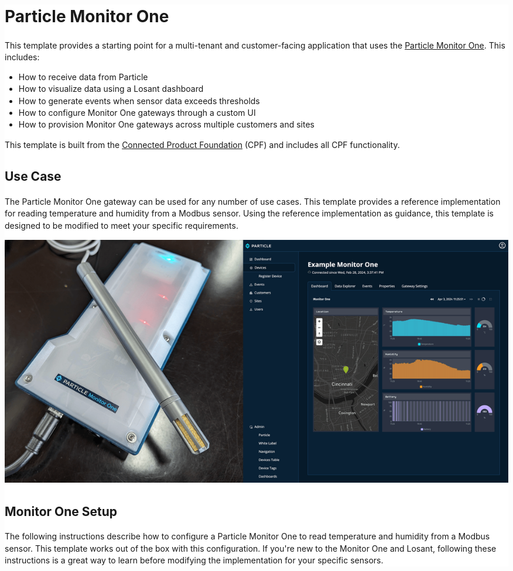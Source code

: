 # Particle Monitor One

This template provides a starting point for a multi-tenant and customer-facing application that uses the [Particle Monitor One](https://www.particle.io/devices/monitor-one/). This includes:

* How to receive data from Particle
* How to visualize data using a Losant dashboard
* How to generate events when sensor data exceeds thresholds
* How to configure Monitor One gateways through a custom UI
* How to provision Monitor One gateways across multiple customers and sites

This template is built from the [Connected Product Foundation](https://docs.losant.com/cpf/overview/) (CPF) and includes all CPF functionality.

## Use Case

The Particle Monitor One gateway can be used for any number of use cases. This template provides a reference implementation for reading temperature and humidity from a Modbus sensor. Using the reference implementation as guidance, this template is designed to be modified to meet your specific requirements.

![Particle Monitor One with Temperature and Humidity Sensor](./particle-monitor-one-temp-humidity-sensor.png)

## Monitor One Setup

The following instructions describe how to configure a Particle Monitor One to read temperature and humidity from a Modbus sensor. This template works out of the box with this configuration. If you're new to the Monitor One and Losant, following these instructions is a great way to learn before modifying the implementation for your specific sensors.
